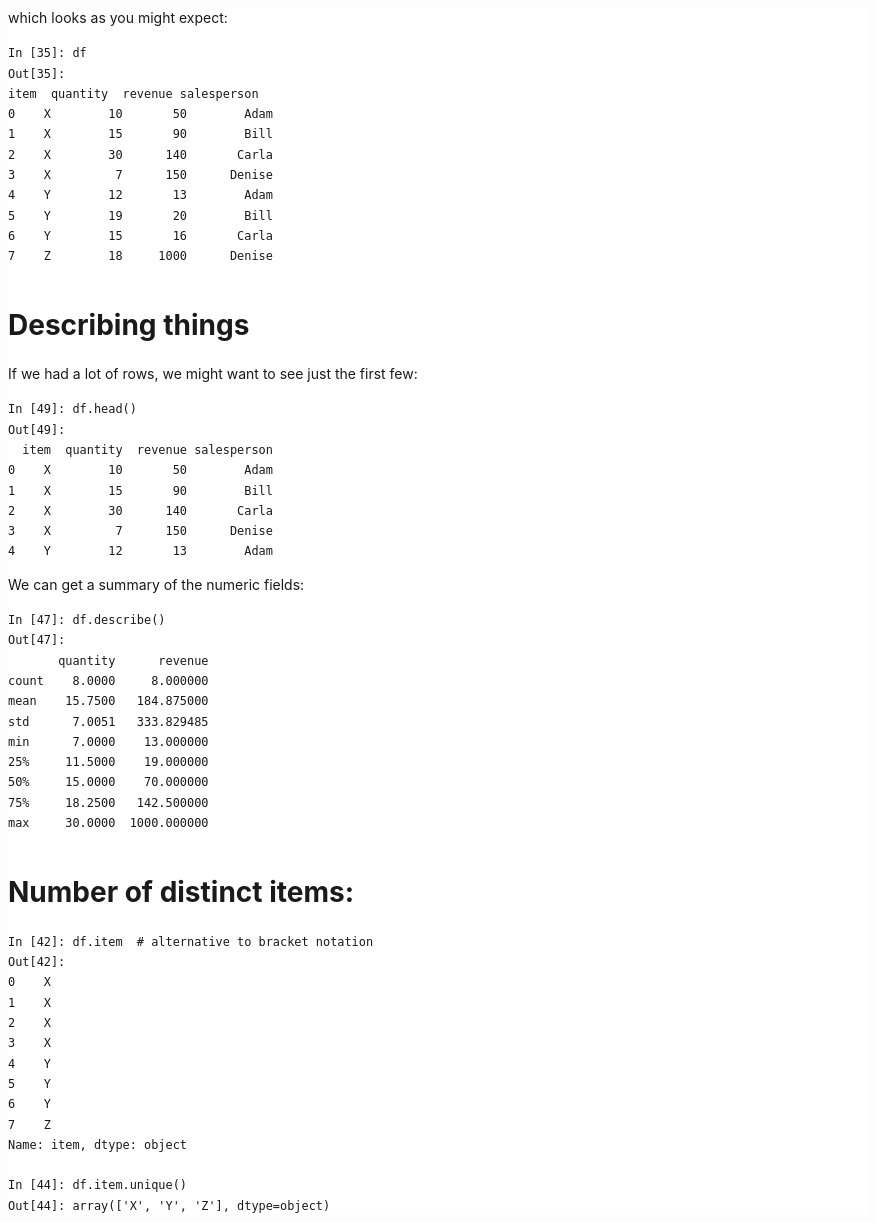 which looks as you might expect:

```
In [35]: df
Out[35]:
item  quantity  revenue salesperson
0    X        10       50        Adam
1    X        15       90        Bill
2    X        30      140       Carla
3    X         7      150      Denise
4    Y        12       13        Adam
5    Y        19       20        Bill
6    Y        15       16       Carla
7    Z        18     1000      Denise
```

# Describing things

If we had a lot of rows, we might want to see just the first few:

```
In [49]: df.head()
Out[49]:
  item  quantity  revenue salesperson
0    X        10       50        Adam
1    X        15       90        Bill
2    X        30      140       Carla
3    X         7      150      Denise
4    Y        12       13        Adam
```

We can get a summary of the numeric fields:


```
In [47]: df.describe()
Out[47]:
       quantity      revenue
count    8.0000     8.000000
mean    15.7500   184.875000
std      7.0051   333.829485
min      7.0000    13.000000
25%     11.5000    19.000000
50%     15.0000    70.000000
75%     18.2500   142.500000
max     30.0000  1000.000000
```

# Number of distinct items:

```
In [42]: df.item  # alternative to bracket notation
Out[42]:
0    X
1    X
2    X
3    X
4    Y
5    Y
6    Y
7    Z
Name: item, dtype: object

In [44]: df.item.unique()
Out[44]: array(['X', 'Y', 'Z'], dtype=object)

```